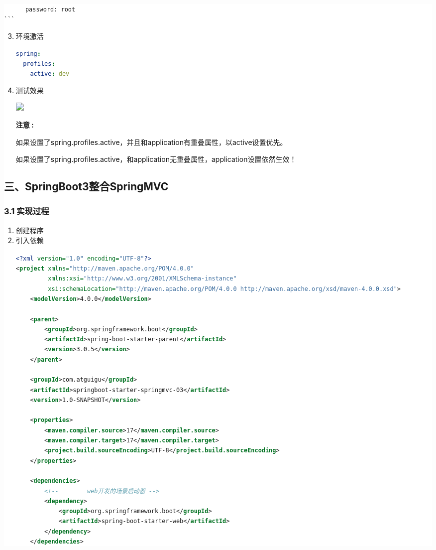           password: root
    ```
3.  环境激活
    ```yaml
    spring:
      profiles:
        active: dev
    ```
4.  测试效果

    ![](image_HNwftWkdA9.png)

    **注意 :**

    如果设置了spring.profiles.active，并且和application有重叠属性，以active设置优先。

    如果设置了spring.profiles.active，和application无重叠属性，application设置依然生效！

## 三、SpringBoot3整合SpringMVC

### 3.1 实现过程

1.  创建程序
2.  引入依赖
    ```xml
    <?xml version="1.0" encoding="UTF-8"?>
    <project xmlns="http://maven.apache.org/POM/4.0.0"
             xmlns:xsi="http://www.w3.org/2001/XMLSchema-instance"
             xsi:schemaLocation="http://maven.apache.org/POM/4.0.0 http://maven.apache.org/xsd/maven-4.0.0.xsd">
        <modelVersion>4.0.0</modelVersion>

        <parent>
            <groupId>org.springframework.boot</groupId>
            <artifactId>spring-boot-starter-parent</artifactId>
            <version>3.0.5</version>
        </parent>

        <groupId>com.atguigu</groupId>
        <artifactId>springboot-starter-springmvc-03</artifactId>
        <version>1.0-SNAPSHOT</version>

        <properties>
            <maven.compiler.source>17</maven.compiler.source>
            <maven.compiler.target>17</maven.compiler.target>
            <project.build.sourceEncoding>UTF-8</project.build.sourceEncoding>
        </properties>

        <dependencies>
            <!--        web开发的场景启动器 -->
            <dependency>
                <groupId>org.springframework.boot</groupId>
                <artifactId>spring-boot-starter-web</artifactId>
            </dependency>
        </dependencies>
